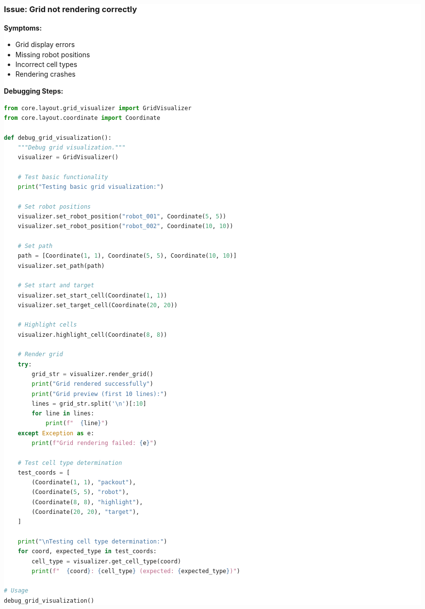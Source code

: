 ### Issue: Grid not rendering correctly

**Symptoms:**
- Grid display errors
- Missing robot positions
- Incorrect cell types
- Rendering crashes

**Debugging Steps:**
```python
from core.layout.grid_visualizer import GridVisualizer
from core.layout.coordinate import Coordinate

def debug_grid_visualization():
    """Debug grid visualization."""
    visualizer = GridVisualizer()
    
    # Test basic functionality
    print("Testing basic grid visualization:")
    
    # Set robot positions
    visualizer.set_robot_position("robot_001", Coordinate(5, 5))
    visualizer.set_robot_position("robot_002", Coordinate(10, 10))
    
    # Set path
    path = [Coordinate(1, 1), Coordinate(5, 5), Coordinate(10, 10)]
    visualizer.set_path(path)
    
    # Set start and target
    visualizer.set_start_cell(Coordinate(1, 1))
    visualizer.set_target_cell(Coordinate(20, 20))
    
    # Highlight cells
    visualizer.highlight_cell(Coordinate(8, 8))
    
    # Render grid
    try:
        grid_str = visualizer.render_grid()
        print("Grid rendered successfully")
        print("Grid preview (first 10 lines):")
        lines = grid_str.split('\n')[:10]
        for line in lines:
            print(f"  {line}")
    except Exception as e:
        print(f"Grid rendering failed: {e}")
    
    # Test cell type determination
    test_coords = [
        (Coordinate(1, 1), "packout"),
        (Coordinate(5, 5), "robot"),
        (Coordinate(8, 8), "highlight"),
        (Coordinate(20, 20), "target"),
    ]
    
    print("\nTesting cell type determination:")
    for coord, expected_type in test_coords:
        cell_type = visualizer.get_cell_type(coord)
        print(f"  {coord}: {cell_type} (expected: {expected_type})")

# Usage
debug_grid_visualization()
```
